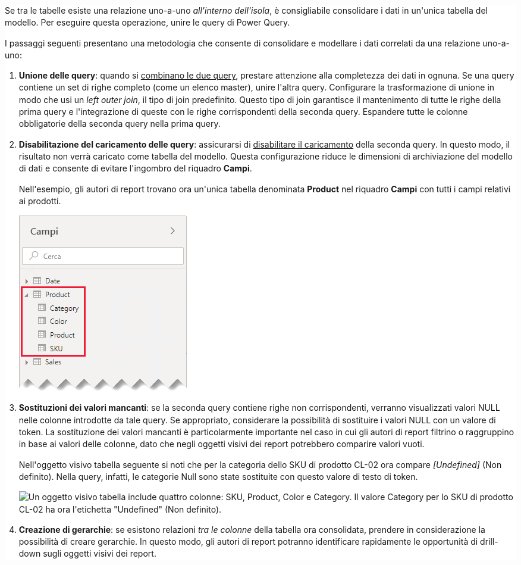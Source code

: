 Se tra le tabelle esiste una relazione uno-a-uno _all'interno dell'isola_, è consigliabile consolidare i dati in un'unica tabella del modello. Per eseguire questa operazione, unire le query di Power Query.

I passaggi seguenti presentano una metodologia che consente di consolidare e modellare i dati correlati da una relazione uno-a-uno:

1. **Unione delle query**: quando si [combinano le due query](../connect-data/desktop-shape-and-combine-data.md#combine-queries), prestare attenzione alla completezza dei dati in ognuna. Se una query contiene un set di righe completo (come un elenco master), unire l'altra query. Configurare la trasformazione di unione in modo che usi un _left outer join_, il tipo di join predefinito. Questo tipo di join garantisce il mantenimento di tutte le righe della prima query e l'integrazione di queste con le righe corrispondenti della seconda query. Espandere tutte le colonne obbligatorie della seconda query nella prima query.
2. **Disabilitazione del caricamento delle query**: assicurarsi di [disabilitare il caricamento](import-modeling-data-reduction.md#disable-power-query-query-load) della seconda query. In questo modo, il risultato non verrà caricato come tabella del modello. Questa configurazione riduce le dimensioni di archiviazione del modello di dati e consente di evitare l'ingombro del riquadro **Campi**.

    Nell'esempio, gli autori di report trovano ora un'unica tabella denominata **Product** nel riquadro **Campi** con tutti i campi relativi ai prodotti.

    ![Il riquadro Campi visualizza entrambe le tabelle espanse ed elenca le colonne come campi.](media/relationships-one-to-one/product-to-product-category-fields-pane-consolidated.png)
3. **Sostituzioni dei valori mancanti**: se la seconda query contiene righe non corrispondenti, verranno visualizzati valori NULL nelle colonne introdotte da tale query. Se appropriato, considerare la possibilità di sostituire i valori NULL con un valore di token. La sostituzione dei valori mancanti è particolarmente importante nel caso in cui gli autori di report filtrino o raggruppino in base ai valori delle colonne, dato che negli oggetti visivi dei report potrebbero comparire valori vuoti.

    Nell'oggetto visivo tabella seguente si noti che per la categoria dello SKU di prodotto CL-02 ora compare _[Undefined]_ (Non definito). Nella query, infatti, le categorie Null sono state sostituite con questo valore di testo di token.

    ![Un oggetto visivo tabella include quattro colonne: SKU, Product, Color e Category. Il valore Category per lo SKU di prodotto CL-02 ha ora l'etichetta "Undefined" (Non definito).](media/relationships-one-to-one/product-to-product-category-table-visual-null-replaced.png)

4. **Creazione di gerarchie**: se esistono relazioni _tra le colonne_ della tabella ora consolidata, prendere in considerazione la possibilità di creare gerarchie. In questo modo, gli autori di report potranno identificare rapidamente le opportunità di drill-down sugli oggetti visivi dei report.
